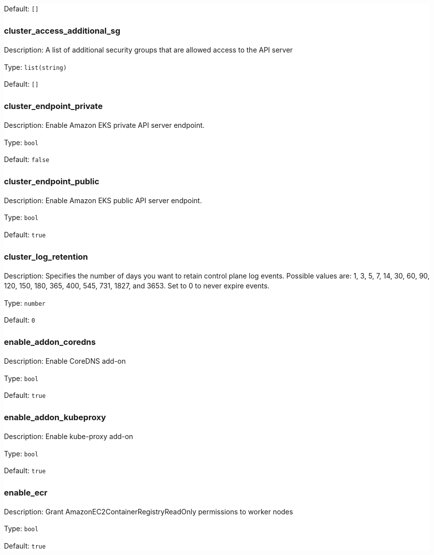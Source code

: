 Default: `[]`

### cluster\_access\_additional\_sg

Description: A list of additional security groups that are allowed access to the API server

Type: `list(string)`

Default: `[]`

### cluster\_endpoint\_private

Description: Enable Amazon EKS private API server endpoint.

Type: `bool`

Default: `false`

### cluster\_endpoint\_public

Description: Enable Amazon EKS public API server endpoint.

Type: `bool`

Default: `true`

### cluster\_log\_retention

Description: Specifies the number of days you want to retain control plane log events. Possible values are: 1, 3, 5, 7, 14, 30, 60, 90, 120, 150, 180, 365, 400, 545, 731, 1827, and 3653. Set to 0 to never expire events.

Type: `number`

Default: `0`

### enable\_addon\_coredns

Description: Enable CoreDNS add-on

Type: `bool`

Default: `true`

### enable\_addon\_kubeproxy

Description: Enable kube-proxy add-on

Type: `bool`

Default: `true`

### enable\_ecr

Description: Grant AmazonEC2ContainerRegistryReadOnly permissions to worker nodes

Type: `bool`

Default: `true`
